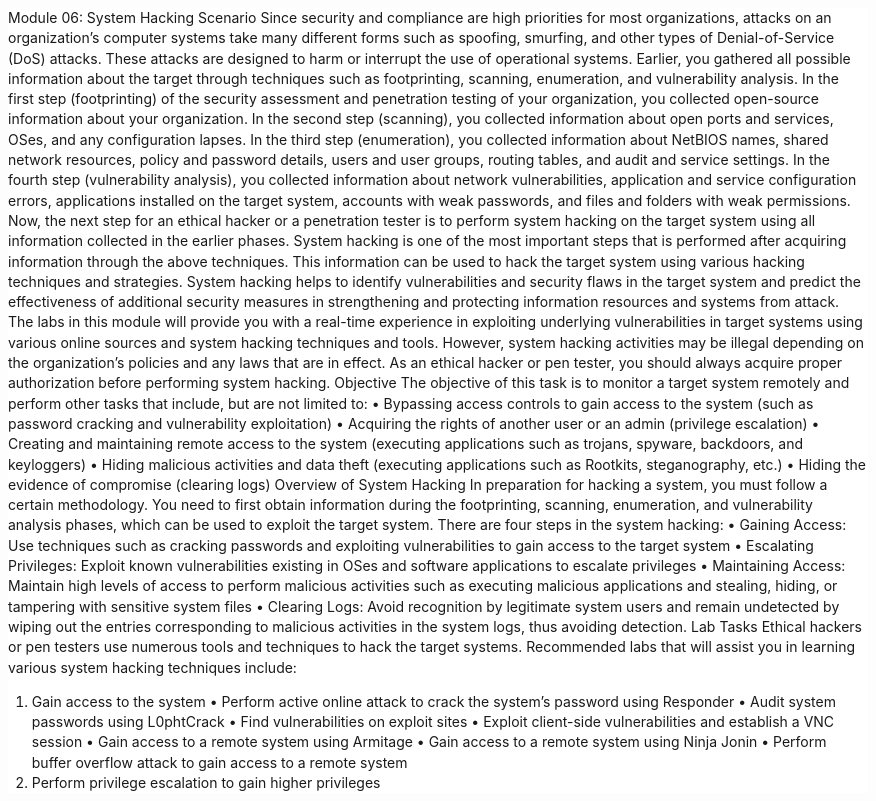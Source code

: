 Module 06: System Hacking
Scenario
Since security and compliance are high priorities for most organizations, attacks on an organization’s computer systems take many different forms such as spoofing, smurfing, and other types of Denial-of-Service (DoS) attacks. These attacks are designed to harm or interrupt the use of operational systems.
Earlier, you gathered all possible information about the target through techniques such as footprinting, scanning, enumeration, and vulnerability analysis. In the first step (footprinting) of the security assessment and penetration testing of your organization, you collected open-source information about your organization. In the second step (scanning), you collected information about open ports and services, OSes, and any configuration lapses. In the third step (enumeration), you collected information about NetBIOS names, shared network resources, policy and password details, users and user groups, routing tables, and audit and service settings. In the fourth step (vulnerability analysis), you collected information about network vulnerabilities, application and service configuration errors, applications installed on the target system, accounts with weak passwords, and files and folders with weak permissions.
Now, the next step for an ethical hacker or a penetration tester is to perform system hacking on the target system using all information collected in the earlier phases. System hacking is one of the most important steps that is performed after acquiring information through the above techniques. This information can be used to hack the target system using various hacking techniques and strategies.
System hacking helps to identify vulnerabilities and security flaws in the target system and predict the effectiveness of additional security measures in strengthening and protecting information resources and systems from attack.
The labs in this module will provide you with a real-time experience in exploiting underlying vulnerabilities in target systems using various online sources and system hacking techniques and tools. However, system hacking activities may be illegal depending on the organization’s policies and any laws that are in effect. As an ethical hacker or pen tester, you should always acquire proper authorization before performing system hacking.
Objective
The objective of this task is to monitor a target system remotely and perform other tasks that include, but are not limited to:
• Bypassing access controls to gain access to the system (such as password cracking and vulnerability exploitation)
• Acquiring the rights of another user or an admin (privilege escalation)
• Creating and maintaining remote access to the system (executing applications such as trojans, spyware, backdoors, and keyloggers)
• Hiding malicious activities and data theft (executing applications such as Rootkits, steganography, etc.)
• Hiding the evidence of compromise (clearing logs)
Overview of System Hacking
In preparation for hacking a system, you must follow a certain methodology. You need to first obtain information during the footprinting, scanning, enumeration, and vulnerability analysis phases, which can be used to exploit the target system.
There are four steps in the system hacking:
• Gaining Access: Use techniques such as cracking passwords and exploiting vulnerabilities to gain access to the target system
• Escalating Privileges: Exploit known vulnerabilities existing in OSes and software applications to escalate privileges
• Maintaining Access: Maintain high levels of access to perform malicious activities such as executing malicious applications and stealing, hiding, or tampering with sensitive system files
• Clearing Logs: Avoid recognition by legitimate system users and remain undetected by wiping out the entries corresponding to malicious activities in the system logs, thus avoiding detection.
Lab Tasks
Ethical hackers or pen testers use numerous tools and techniques to hack the target systems. Recommended labs that will assist you in learning various system hacking techniques include:
1. Gain access to the system
• Perform active online attack to crack the system’s password using Responder
• Audit system passwords using L0phtCrack
• Find vulnerabilities on exploit sites
• Exploit client-side vulnerabilities and establish a VNC session
• Gain access to a remote system using Armitage
• Gain access to a remote system using Ninja Jonin
• Perform buffer overflow attack to gain access to a remote system
2. Perform privilege escalation to gain higher privileges